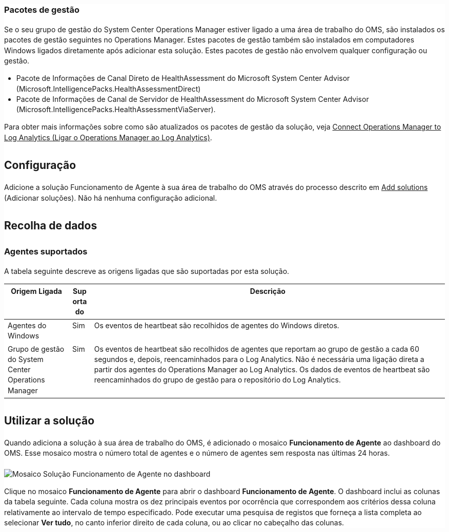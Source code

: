 <a id="management-packs" class="xliff"></a>

### Pacotes de gestão
Se o seu grupo de gestão do System Center Operations Manager estiver ligado a uma área de trabalho do OMS, são instalados os pacotes de gestão seguintes no Operations Manager.  Estes pacotes de gestão também são instalados em computadores Windows ligados diretamente após adicionar esta solução. Estes pacotes de gestão não envolvem qualquer configuração ou gestão. 

* Pacote de Informações de Canal Direto de HealthAssessment do Microsoft System Center Advisor (Microsoft.IntelligencePacks.HealthAssessmentDirect)
* Pacote de Informações de Canal de Servidor de HealthAssessment do Microsoft System Center Advisor (Microsoft.IntelligencePacks.HealthAssessmentViaServer).  

Para obter mais informações sobre como são atualizados os pacotes de gestão da solução, veja [Connect Operations Manager to Log Analytics (Ligar o Operations Manager ao Log Analytics)](../log-analytics/log-analytics-om-agents.md).

<a id="configuration" class="xliff"></a>

## Configuração
Adicione a solução Funcionamento de Agente à sua área de trabalho do OMS através do processo descrito em [Add solutions](../log-analytics/log-analytics-add-solutions.md) (Adicionar soluções). Não há nenhuma configuração adicional.


<a id="data-collection" class="xliff"></a>

## Recolha de dados
<a id="supported-agents" class="xliff"></a>

### Agentes suportados
A tabela seguinte descreve as origens ligadas que são suportadas por esta solução.

| Origem Ligada | Suportado | Descrição |
| --- | --- | --- |
| Agentes do Windows | Sim | Os eventos de heartbeat são recolhidos de agentes do Windows diretos.|
| Grupo de gestão do System Center Operations Manager | Sim | Os eventos de heartbeat são recolhidos de agentes que reportam ao grupo de gestão a cada 60 segundos e, depois, reencaminhados para o Log Analytics. Não é necessária uma ligação direta a partir dos agentes do Operations Manager ao Log Analytics. Os dados de eventos de heartbeat são reencaminhados do grupo de gestão para o repositório do Log Analytics.|

<a id="using-the-solution" class="xliff"></a>

## Utilizar a solução
Quando adiciona a solução à sua área de trabalho do OMS, é adicionado o mosaico **Funcionamento de Agente** ao dashboard do OMS. Esse mosaico mostra o número total de agentes e o número de agentes sem resposta nas últimas 24 horas.<br><br> ![Mosaico Solução Funcionamento de Agente no dashboard](./media/oms-solution-agenthealth/agenthealth-solution-tile-homepage.png)

Clique no mosaico **Funcionamento de Agente** para abrir o dashboard **Funcionamento de Agente**.  O dashboard inclui as colunas da tabela seguinte. Cada coluna mostra os dez principais eventos por ocorrência que correspondem aos critérios dessa coluna relativamente ao intervalo de tempo especificado. Pode executar uma pesquisa de registos que forneça a lista completa ao selecionar **Ver tudo**, no canto inferior direito de cada coluna, ou ao clicar no cabeçalho das colunas.

